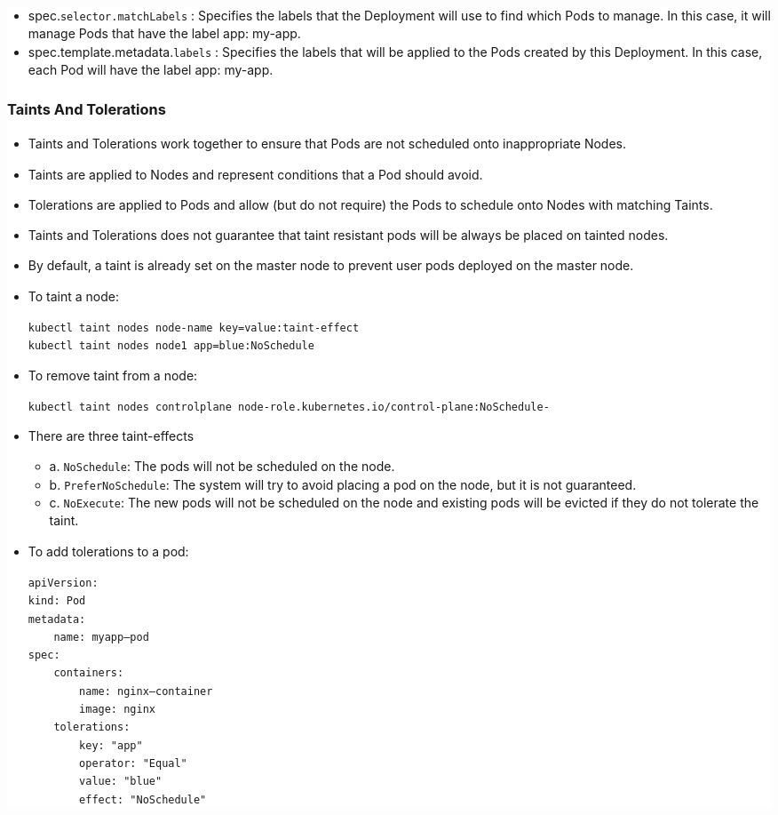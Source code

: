 - spec.`selector.matchLabels` : Specifies the labels that the Deployment will use to find which Pods to manage. In this case, it will manage Pods that have the label app: my-app.
- spec.template.metadata.`labels` : Specifies the labels that will be applied to the Pods created by this Deployment. In this case, each Pod will have the label app: my-app.


### Taints And Tolerations
- Taints and Tolerations work together to ensure that Pods are not scheduled onto inappropriate Nodes.
- Taints are applied to Nodes and represent conditions that a Pod should avoid.
- Tolerations are applied to Pods and allow (but do not require) the Pods to schedule onto Nodes with matching Taints.
- Taints and Tolerations does not guarantee that taint resistant pods will be always be placed on tainted nodes.
- By default, a taint is already set on the master node to prevent user pods deployed on the master node.
- To taint a node:
    
    ```
    kubectl taint nodes node-name key=value:taint-effect
    kubectl taint nodes node1 app=blue:NoSchedule
    ```
- To remove taint from a node:

    ```
    kubectl taint nodes controlplane node-role.kubernetes.io/control-plane:NoSchedule-
    ```

- There are three taint-effects
    + a. `NoSchedule`: The pods will not be scheduled on the node.
    + b. `PreferNoSchedule`: The system will try to avoid placing a pod on the node, but it is not guaranteed.
    + c. `NoExecute`: The new pods will not be scheduled on the node and existing pods will be evicted if they do not tolerate the taint.

- To add tolerations to a pod:

    ```
    apiVersion: 
    kind: Pod 
    metadata: 
        name: myapp—pod 
    spec: 
        containers: 
            name: nginx—container 
            image: nginx 
        tolerations: 
            key: "app"
            operator: "Equal" 
            value: "blue" 
            effect: "NoSchedule"
    ```

